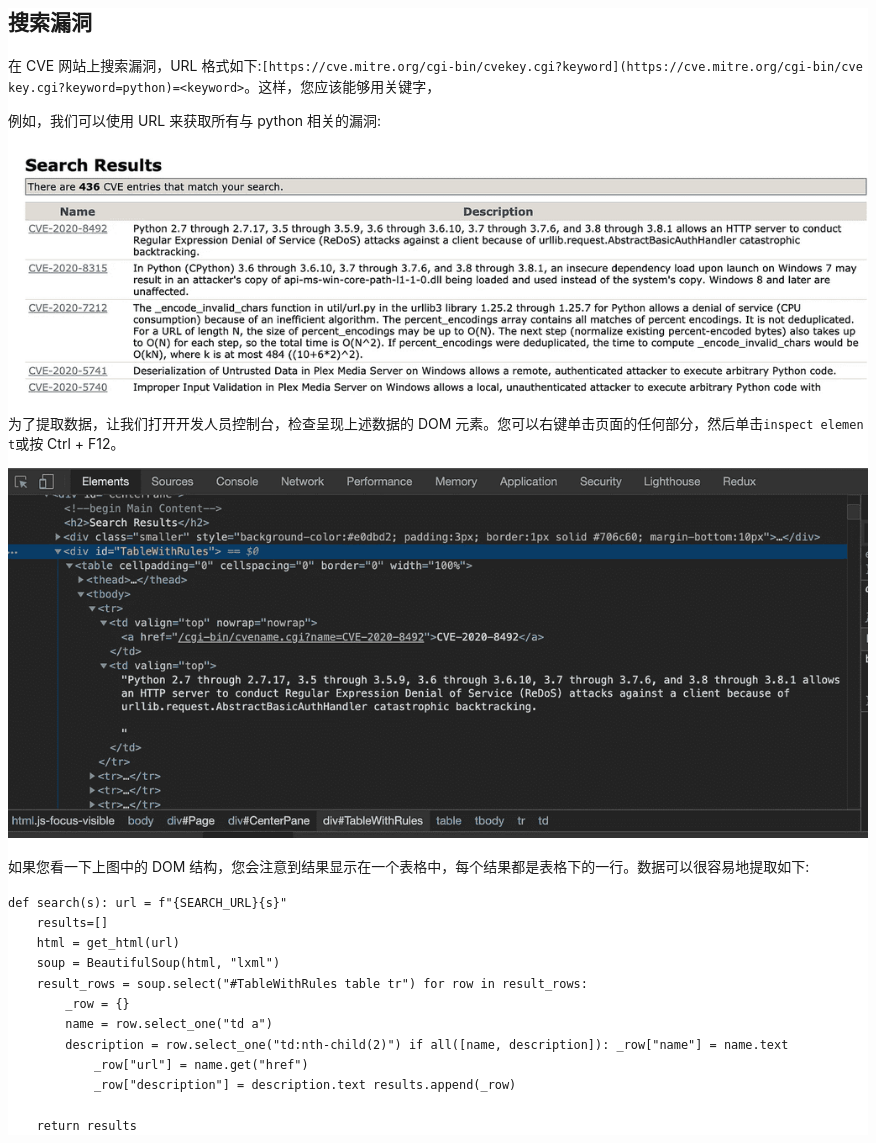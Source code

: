 ## 搜索漏洞

在 CVE 网站上搜索漏洞，URL 格式如下:`[https://cve.mitre.org/cgi-bin/cvekey.cgi?keyword](https://cve.mitre.org/cgi-bin/cvekey.cgi?keyword=python)=<keyword>`。这样，您应该能够用关键字，

例如，我们可以使用 URL 来获取所有与 python 相关的漏洞:

![](img/aa0047933f8aeb96db1c617bc6553063.png)

为了提取数据，让我们打开开发人员控制台，检查呈现上述数据的 DOM 元素。您可以右键单击页面的任何部分，然后单击`inspect element`或按 Ctrl + F12。

![](img/29cb3cfb1b8abc489203177db3c31897.png)

如果您看一下上图中的 DOM 结构，您会注意到结果显示在一个表格中，每个结果都是表格下的一行。数据可以很容易地提取如下:

```
def search(s): url = f"{SEARCH_URL}{s}"
    results=[]    
    html = get_html(url)
    soup = BeautifulSoup(html, "lxml")
    result_rows = soup.select("#TableWithRules table tr") for row in result_rows: 
        _row = {}    
        name = row.select_one("td a")
        description = row.select_one("td:nth-child(2)") if all([name, description]): _row["name"] = name.text
            _row["url"] = name.get("href")
            _row["description"] = description.text results.append(_row)

    return results
```
